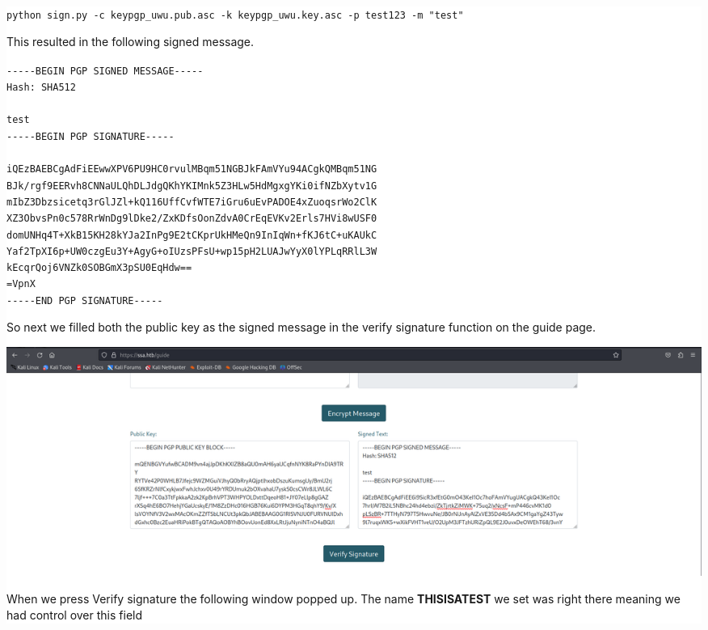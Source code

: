 ```
python sign.py -c keypgp_uwu.pub.asc -k keypgp_uwu.key.asc -p test123 -m "test"
```

This resulted in the following signed message.

```
-----BEGIN PGP SIGNED MESSAGE-----
Hash: SHA512

test
-----BEGIN PGP SIGNATURE-----

iQEzBAEBCgAdFiEEwwXPV6PU9HC0rvulMBqm51NGBJkFAmVYu94ACgkQMBqm51NG
BJk/rgf9EERvh8CNNaULQhDLJdgQKhYKIMnk5Z3HLw5HdMgxgYKi0ifNZbXytv1G
mIbZ3Dbzsicetq3rGlJZl+kQ116UffCvfWTE7iGru6uEvPADOE4xZuoqsrWo2ClK
XZ3ObvsPn0c578RrWnDg9lDke2/ZxKDfsOonZdvA0CrEqEVKv2Erls7HVi8wUSF0
domUNHq4T+XkB15KH28kYJa2InPg9E2tCKprUkHMeQn9InIqWn+fKJ6tC+uKAUkC
Yaf2TpXI6p+UW0czgEu3Y+AgyG+oIUzsPFsU+wp15pH2LUAJwYyX0lYPLqRRlL3W
kEcqrQoj6VNZk0SOBGmX3pSU0EqHdw==
=VpnX
-----END PGP SIGNATURE-----
```

So next we filled both the public key as the signed message in the verify signature function on the guide page.

![Verification page](/assets/img/Sandworm/Sandworm_02.png)

When we press Verify signature the following window popped up. The name **THISISATEST** we set was right there meaning we had control over this field
